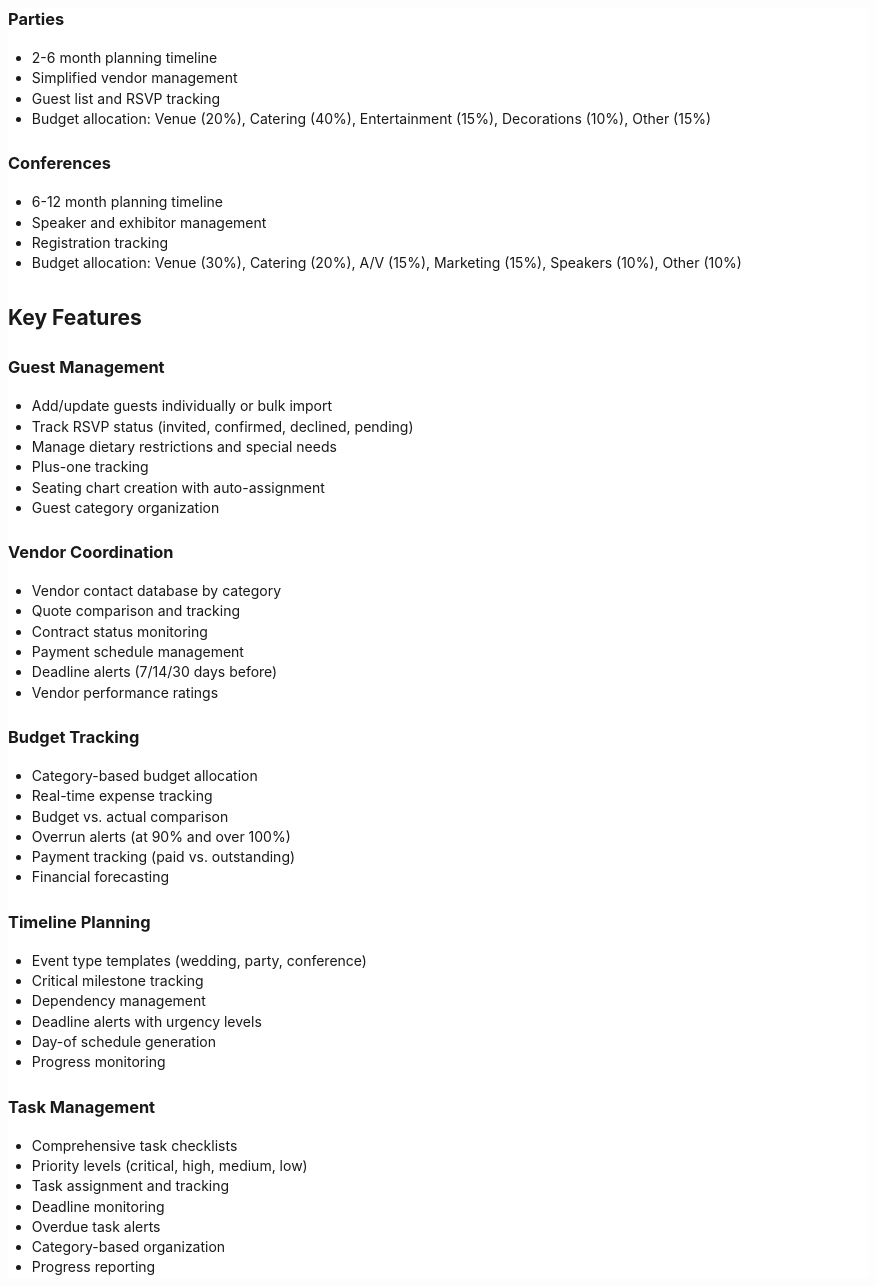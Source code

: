 ### Parties
- 2-6 month planning timeline
- Simplified vendor management
- Guest list and RSVP tracking
- Budget allocation: Venue (20%), Catering (40%), Entertainment (15%), Decorations (10%), Other (15%)

### Conferences
- 6-12 month planning timeline
- Speaker and exhibitor management
- Registration tracking
- Budget allocation: Venue (30%), Catering (20%), A/V (15%), Marketing (15%), Speakers (10%), Other (10%)

## Key Features

### Guest Management
- Add/update guests individually or bulk import
- Track RSVP status (invited, confirmed, declined, pending)
- Manage dietary restrictions and special needs
- Plus-one tracking
- Seating chart creation with auto-assignment
- Guest category organization

### Vendor Coordination
- Vendor contact database by category
- Quote comparison and tracking
- Contract status monitoring
- Payment schedule management
- Deadline alerts (7/14/30 days before)
- Vendor performance ratings

### Budget Tracking
- Category-based budget allocation
- Real-time expense tracking
- Budget vs. actual comparison
- Overrun alerts (at 90% and over 100%)
- Payment tracking (paid vs. outstanding)
- Financial forecasting

### Timeline Planning
- Event type templates (wedding, party, conference)
- Critical milestone tracking
- Dependency management
- Deadline alerts with urgency levels
- Day-of schedule generation
- Progress monitoring

### Task Management
- Comprehensive task checklists
- Priority levels (critical, high, medium, low)
- Task assignment and tracking
- Deadline monitoring
- Overdue task alerts
- Category-based organization
- Progress reporting
